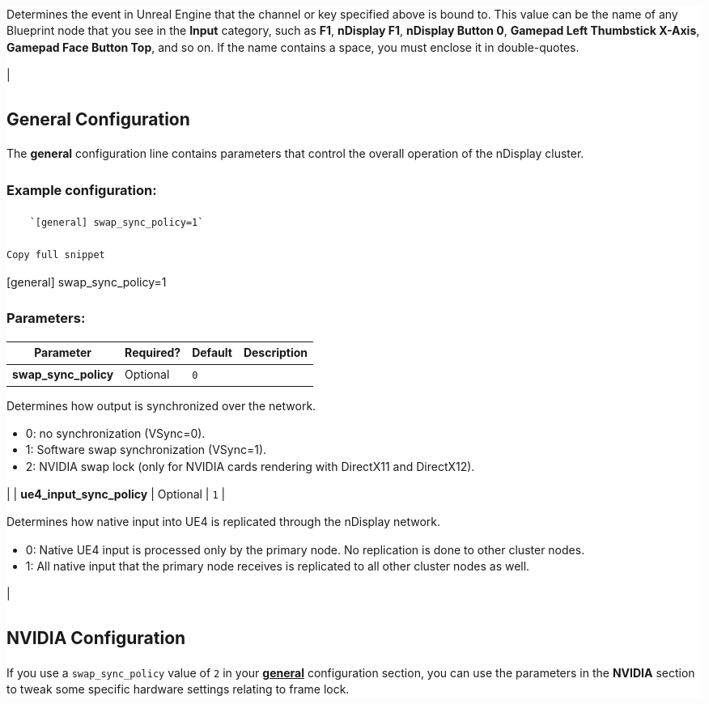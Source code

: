 Determines the event in Unreal Engine that the channel or key specified above is bound to. This value can be the name of any Blueprint node that you see in the **Input** category, such as **F1**, **nDisplay F1**, **nDisplay Button 0**, **Gamepad Left Thumbstick X-Axis**, **Gamepad Face Button Top**, and so on. If the name contains a space, you must enclose it in double-quotes.



 |

## General Configuration

The **general** configuration line contains parameters that control the overall operation of the nDisplay cluster.

### Example configuration:

```
	`[general] swap_sync_policy=1`

Copy full snippet
```
\[general\] swap\_sync\_policy=1

### Parameters:

| Parameter | Required? | Default | Description |
| --- | --- | --- | --- |
| **swap\_sync\_policy** | Optional | `0` | 
Determines how output is synchronized over the network.

-   0: no synchronization (VSync=0).
-   1: Software swap synchronization (VSync=1).
-   2: NVIDIA swap lock (only for NVIDIA cards rendering with DirectX11 and DirectX12).



 |
| **ue4\_input\_sync\_policy** | Optional | `1` | 

Determines how native input into UE4 is replicated through the nDisplay network.

-   0: Native UE4 input is processed only by the primary node. No replication is done to other cluster nodes.
-   1: All native input that the primary node receives is replicated to all other cluster nodes as well.



 |

## NVIDIA Configuration

If you use a `swap_sync_policy` value of `2` in your **[general](/documentation/en-us/unreal-engine/ndisplay-configuration-file-reference-for-unreal-engine#generalconfiguration)** configuration section, you can use the parameters in the **NVIDIA** section to tweak some specific hardware settings relating to frame lock.
